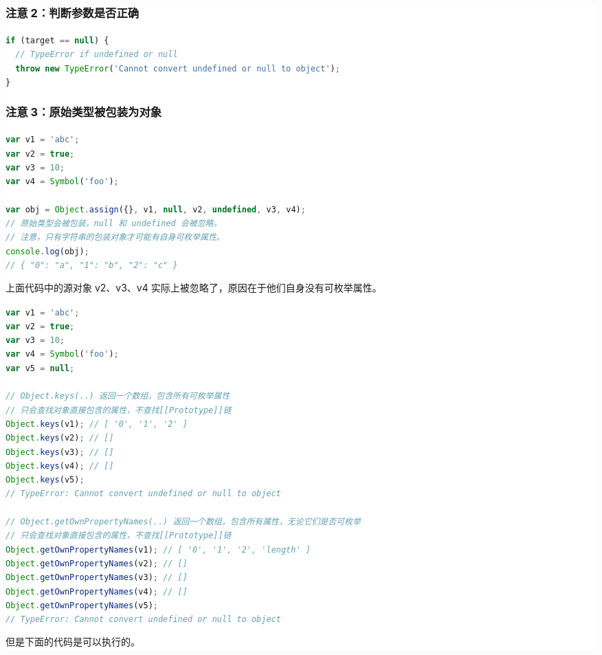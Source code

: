 ### 注意 2：判断参数是否正确

```ts
if (target == null) {
  // TypeError if undefined or null
  throw new TypeError('Cannot convert undefined or null to object');
}
```

### 注意 3：原始类型被包装为对象

```ts
var v1 = 'abc';
var v2 = true;
var v3 = 10;
var v4 = Symbol('foo');

var obj = Object.assign({}, v1, null, v2, undefined, v3, v4);
// 原始类型会被包装，null 和 undefined 会被忽略。
// 注意，只有字符串的包装对象才可能有自身可枚举属性。
console.log(obj);
// { "0": "a", "1": "b", "2": "c" }
```

上面代码中的源对象 v2、v3、v4 实际上被忽略了，原因在于他们自身没有可枚举属性。

```ts
var v1 = 'abc';
var v2 = true;
var v3 = 10;
var v4 = Symbol('foo');
var v5 = null;

// Object.keys(..) 返回一个数组，包含所有可枚举属性
// 只会查找对象直接包含的属性，不查找[[Prototype]]链
Object.keys(v1); // [ '0', '1', '2' ]
Object.keys(v2); // []
Object.keys(v3); // []
Object.keys(v4); // []
Object.keys(v5);
// TypeError: Cannot convert undefined or null to object

// Object.getOwnPropertyNames(..) 返回一个数组，包含所有属性，无论它们是否可枚举
// 只会查找对象直接包含的属性，不查找[[Prototype]]链
Object.getOwnPropertyNames(v1); // [ '0', '1', '2', 'length' ]
Object.getOwnPropertyNames(v2); // []
Object.getOwnPropertyNames(v3); // []
Object.getOwnPropertyNames(v4); // []
Object.getOwnPropertyNames(v5);
// TypeError: Cannot convert undefined or null to object
```

但是下面的代码是可以执行的。
